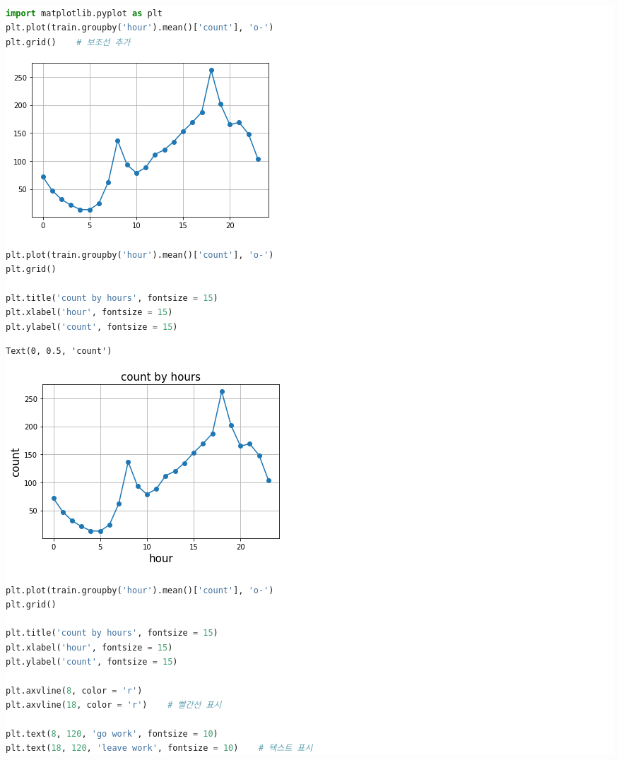 

```python
import matplotlib.pyplot as plt
plt.plot(train.groupby('hour').mean()['count'], 'o-')
plt.grid()    # 보조선 추가
```

​    ![output_8_0.png](https://github.com/kimjaeyoonn/kimjaeyoonn.github.io/blob/master/_images/Seoul%20Cycle/output_8_0.png?raw=true)

```python
plt.plot(train.groupby('hour').mean()['count'], 'o-')
plt.grid()

plt.title('count by hours', fontsize = 15)
plt.xlabel('hour', fontsize = 15)
plt.ylabel('count', fontsize = 15)
```




    Text(0, 0.5, 'count')

![output_9_1.png](https://github.com/kimjaeyoonn/kimjaeyoonn.github.io/blob/master/_images/Seoul%20Cycle/output_9_1.png?raw=true)

```python
plt.plot(train.groupby('hour').mean()['count'], 'o-')
plt.grid()

plt.title('count by hours', fontsize = 15)
plt.xlabel('hour', fontsize = 15)
plt.ylabel('count', fontsize = 15)

plt.axvline(8, color = 'r')
plt.axvline(18, color = 'r')    # 빨간선 표시

plt.text(8, 120, 'go work', fontsize = 10)
plt.text(18, 120, 'leave work', fontsize = 10)    # 텍스트 표시
```
